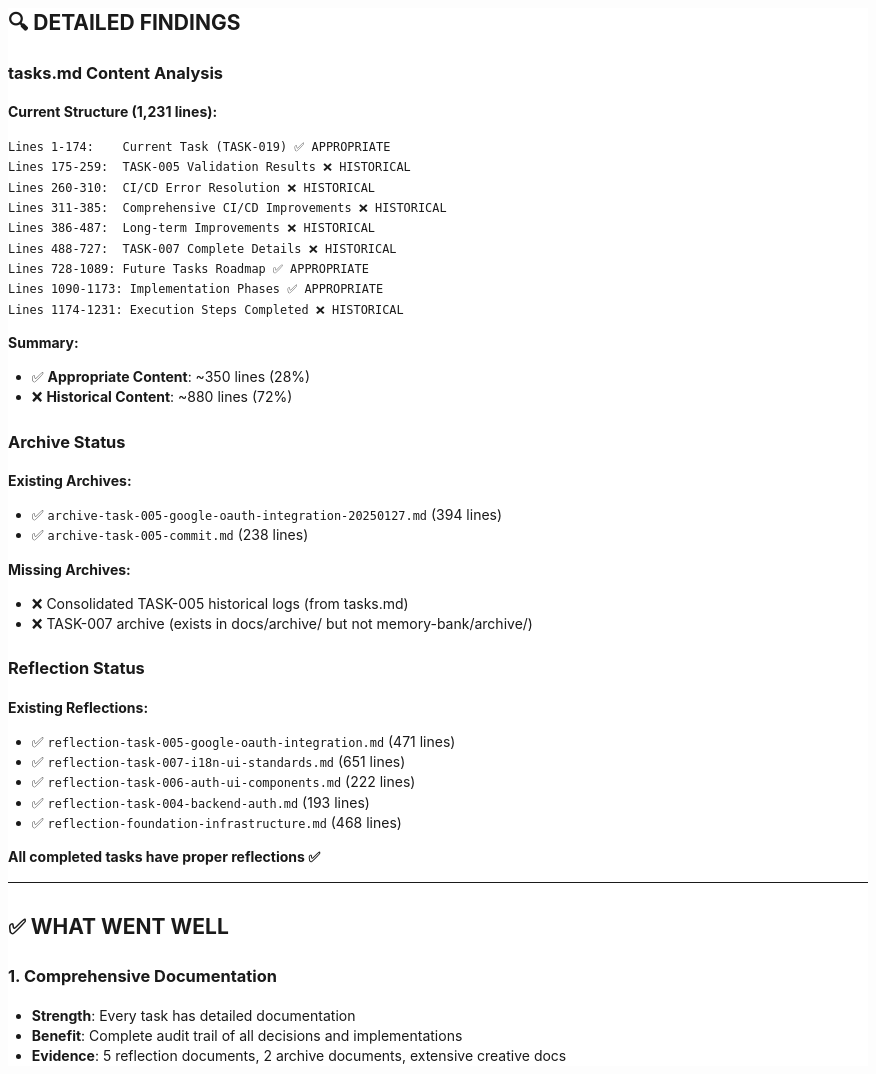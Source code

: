 
## 🔍 DETAILED FINDINGS

### **tasks.md Content Analysis**

**Current Structure (1,231 lines):**

```
Lines 1-174:    Current Task (TASK-019) ✅ APPROPRIATE
Lines 175-259:  TASK-005 Validation Results ❌ HISTORICAL
Lines 260-310:  CI/CD Error Resolution ❌ HISTORICAL
Lines 311-385:  Comprehensive CI/CD Improvements ❌ HISTORICAL
Lines 386-487:  Long-term Improvements ❌ HISTORICAL
Lines 488-727:  TASK-007 Complete Details ❌ HISTORICAL
Lines 728-1089: Future Tasks Roadmap ✅ APPROPRIATE
Lines 1090-1173: Implementation Phases ✅ APPROPRIATE
Lines 1174-1231: Execution Steps Completed ❌ HISTORICAL
```

**Summary:**

- ✅ **Appropriate Content**: ~350 lines (28%)
- ❌ **Historical Content**: ~880 lines (72%)

### **Archive Status**

**Existing Archives:**

- ✅ `archive-task-005-google-oauth-integration-20250127.md` (394 lines)
- ✅ `archive-task-005-commit.md` (238 lines)

**Missing Archives:**

- ❌ Consolidated TASK-005 historical logs (from tasks.md)
- ❌ TASK-007 archive (exists in docs/archive/ but not memory-bank/archive/)

### **Reflection Status**

**Existing Reflections:**

- ✅ `reflection-task-005-google-oauth-integration.md` (471 lines)
- ✅ `reflection-task-007-i18n-ui-standards.md` (651 lines)
- ✅ `reflection-task-006-auth-ui-components.md` (222 lines)
- ✅ `reflection-task-004-backend-auth.md` (193 lines)
- ✅ `reflection-foundation-infrastructure.md` (468 lines)

**All completed tasks have proper reflections ✅**

---

## ✅ WHAT WENT WELL

### **1. Comprehensive Documentation**

- **Strength**: Every task has detailed documentation
- **Benefit**: Complete audit trail of all decisions and implementations
- **Evidence**: 5 reflection documents, 2 archive documents, extensive creative docs

